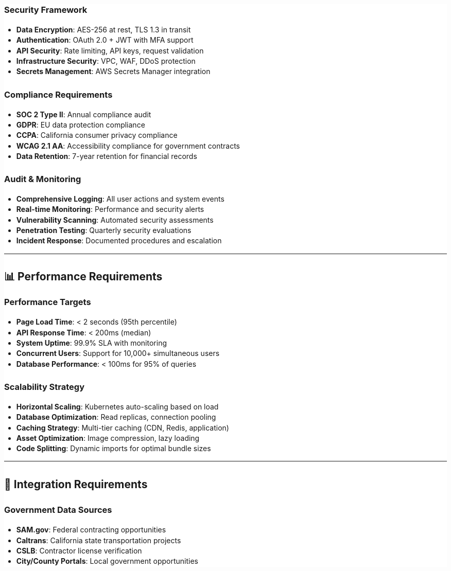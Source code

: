 ### Security Framework
- **Data Encryption**: AES-256 at rest, TLS 1.3 in transit
- **Authentication**: OAuth 2.0 + JWT with MFA support
- **API Security**: Rate limiting, API keys, request validation
- **Infrastructure Security**: VPC, WAF, DDoS protection
- **Secrets Management**: AWS Secrets Manager integration

### Compliance Requirements
- **SOC 2 Type II**: Annual compliance audit
- **GDPR**: EU data protection compliance
- **CCPA**: California consumer privacy compliance
- **WCAG 2.1 AA**: Accessibility compliance for government contracts
- **Data Retention**: 7-year retention for financial records

### Audit & Monitoring
- **Comprehensive Logging**: All user actions and system events
- **Real-time Monitoring**: Performance and security alerts
- **Vulnerability Scanning**: Automated security assessments
- **Penetration Testing**: Quarterly security evaluations
- **Incident Response**: Documented procedures and escalation

---

## 📊 Performance Requirements

### Performance Targets
- **Page Load Time**: < 2 seconds (95th percentile)
- **API Response Time**: < 200ms (median)
- **System Uptime**: 99.9% SLA with monitoring
- **Concurrent Users**: Support for 10,000+ simultaneous users
- **Database Performance**: < 100ms for 95% of queries

### Scalability Strategy
- **Horizontal Scaling**: Kubernetes auto-scaling based on load
- **Database Optimization**: Read replicas, connection pooling
- **Caching Strategy**: Multi-tier caching (CDN, Redis, application)
- **Asset Optimization**: Image compression, lazy loading
- **Code Splitting**: Dynamic imports for optimal bundle sizes

---

## 🔗 Integration Requirements

### Government Data Sources
- **SAM.gov**: Federal contracting opportunities
- **Caltrans**: California state transportation projects
- **CSLB**: Contractor license verification
- **City/County Portals**: Local government opportunities

